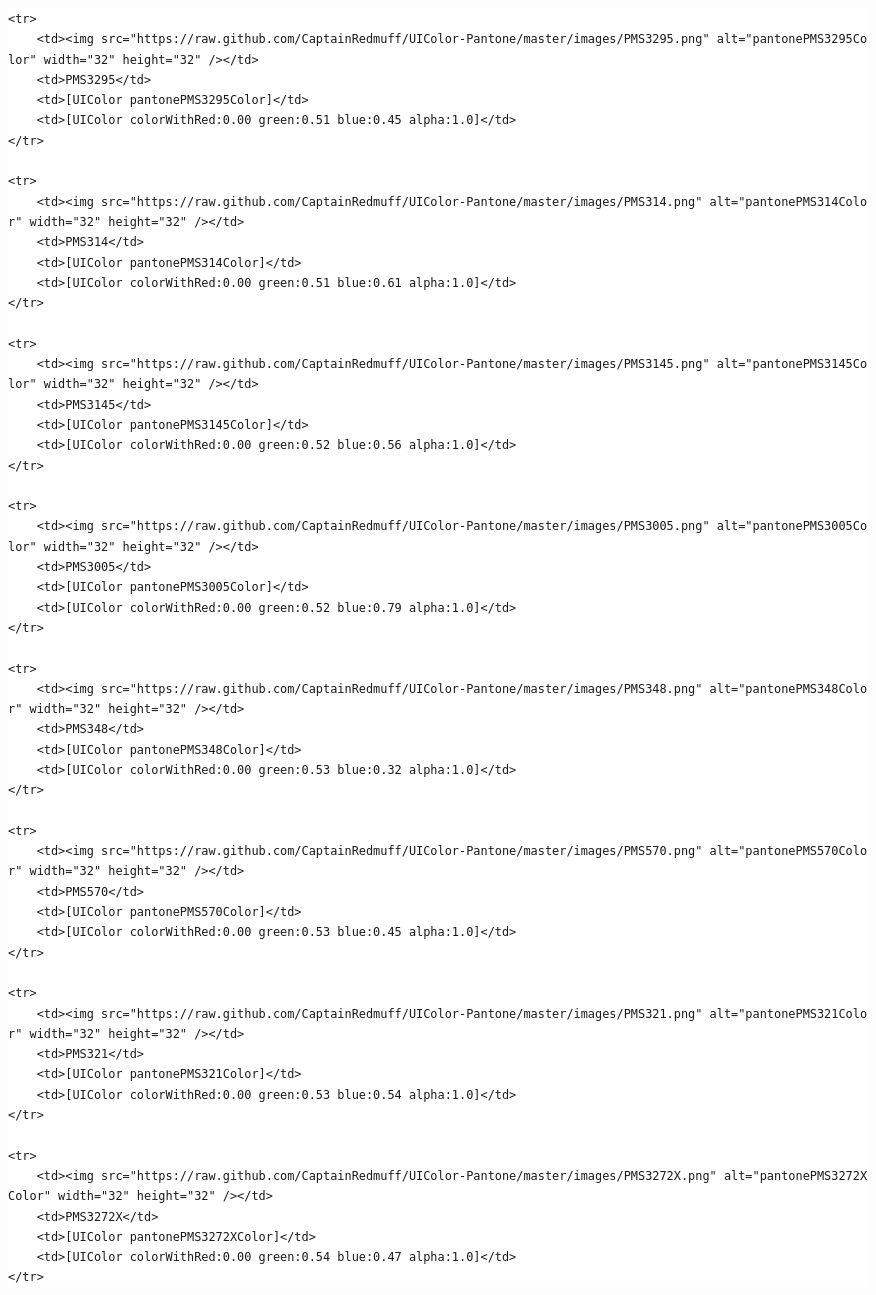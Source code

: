 	<tr>
		<td><img src="https://raw.github.com/CaptainRedmuff/UIColor-Pantone/master/images/PMS3295.png" alt="pantonePMS3295Color" width="32" height="32" /></td>
		<td>PMS3295</td>
		<td>[UIColor pantonePMS3295Color]</td>
		<td>[UIColor colorWithRed:0.00 green:0.51 blue:0.45 alpha:1.0]</td>
	</tr>

	<tr>
		<td><img src="https://raw.github.com/CaptainRedmuff/UIColor-Pantone/master/images/PMS314.png" alt="pantonePMS314Color" width="32" height="32" /></td>
		<td>PMS314</td>
		<td>[UIColor pantonePMS314Color]</td>
		<td>[UIColor colorWithRed:0.00 green:0.51 blue:0.61 alpha:1.0]</td>
	</tr>

	<tr>
		<td><img src="https://raw.github.com/CaptainRedmuff/UIColor-Pantone/master/images/PMS3145.png" alt="pantonePMS3145Color" width="32" height="32" /></td>
		<td>PMS3145</td>
		<td>[UIColor pantonePMS3145Color]</td>
		<td>[UIColor colorWithRed:0.00 green:0.52 blue:0.56 alpha:1.0]</td>
	</tr>

	<tr>
		<td><img src="https://raw.github.com/CaptainRedmuff/UIColor-Pantone/master/images/PMS3005.png" alt="pantonePMS3005Color" width="32" height="32" /></td>
		<td>PMS3005</td>
		<td>[UIColor pantonePMS3005Color]</td>
		<td>[UIColor colorWithRed:0.00 green:0.52 blue:0.79 alpha:1.0]</td>
	</tr>

	<tr>
		<td><img src="https://raw.github.com/CaptainRedmuff/UIColor-Pantone/master/images/PMS348.png" alt="pantonePMS348Color" width="32" height="32" /></td>
		<td>PMS348</td>
		<td>[UIColor pantonePMS348Color]</td>
		<td>[UIColor colorWithRed:0.00 green:0.53 blue:0.32 alpha:1.0]</td>
	</tr>

	<tr>
		<td><img src="https://raw.github.com/CaptainRedmuff/UIColor-Pantone/master/images/PMS570.png" alt="pantonePMS570Color" width="32" height="32" /></td>
		<td>PMS570</td>
		<td>[UIColor pantonePMS570Color]</td>
		<td>[UIColor colorWithRed:0.00 green:0.53 blue:0.45 alpha:1.0]</td>
	</tr>

	<tr>
		<td><img src="https://raw.github.com/CaptainRedmuff/UIColor-Pantone/master/images/PMS321.png" alt="pantonePMS321Color" width="32" height="32" /></td>
		<td>PMS321</td>
		<td>[UIColor pantonePMS321Color]</td>
		<td>[UIColor colorWithRed:0.00 green:0.53 blue:0.54 alpha:1.0]</td>
	</tr>

	<tr>
		<td><img src="https://raw.github.com/CaptainRedmuff/UIColor-Pantone/master/images/PMS3272X.png" alt="pantonePMS3272XColor" width="32" height="32" /></td>
		<td>PMS3272X</td>
		<td>[UIColor pantonePMS3272XColor]</td>
		<td>[UIColor colorWithRed:0.00 green:0.54 blue:0.47 alpha:1.0]</td>
	</tr>
